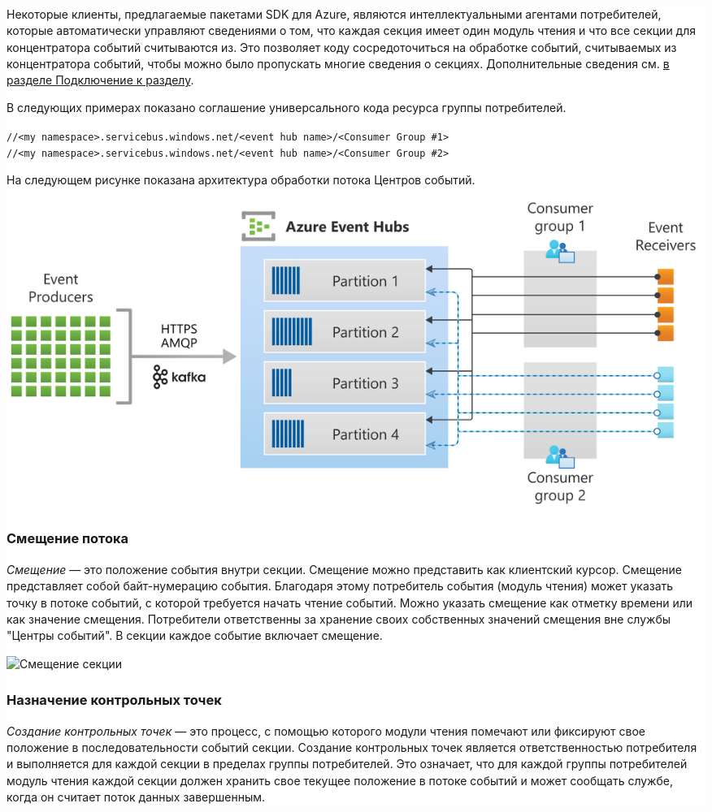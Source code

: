 Некоторые клиенты, предлагаемые пакетами SDK для Azure, являются интеллектуальными агентами потребителей, которые автоматически управляют сведениями о том, что каждая секция имеет один модуль чтения и что все секции для концентратора событий считываются из. Это позволяет коду сосредоточиться на обработке событий, считываемых из концентратора событий, чтобы можно было пропускать многие сведения о секциях. Дополнительные сведения см. [в разделе Подключение к разделу](#connect-to-a-partition).

В следующих примерах показано соглашение универсального кода ресурса группы потребителей.

```http
//<my namespace>.servicebus.windows.net/<event hub name>/<Consumer Group #1>
//<my namespace>.servicebus.windows.net/<event hub name>/<Consumer Group #2>
```

На следующем рисунке показана архитектура обработки потока Центров событий.

![Архитектура концентраторов событий](./media/event-hubs-about/event_hubs_architecture.svg)

### <a name="stream-offsets"></a>Смещение потока

*Смещение* — это положение события внутри секции. Смещение можно представить как клиентский курсор. Смещение представляет собой байт-нумерацию события. Благодаря этому потребитель события (модуль чтения) может указать точку в потоке событий, с которой требуется начать чтение событий. Можно указать смещение как отметку времени или как значение смещения. Потребители ответственны за хранение своих собственных значений смещения вне службы "Центры событий". В секции каждое событие включает смещение.

![Смещение секции](./media/event-hubs-features/partition_offset.png)

### <a name="checkpointing"></a>Назначение контрольных точек

*Создание контрольных точек* — это процесс, с помощью которого модули чтения помечают или фиксируют свое положение в последовательности событий секции. Создание контрольных точек является ответственностью потребителя и выполняется для каждой секции в пределах группы потребителей. Это означает, что для каждой группы потребителей модуль чтения каждой секции должен хранить свое текущее положение в потоке событий и может сообщать службе, когда он считает поток данных завершенным.
